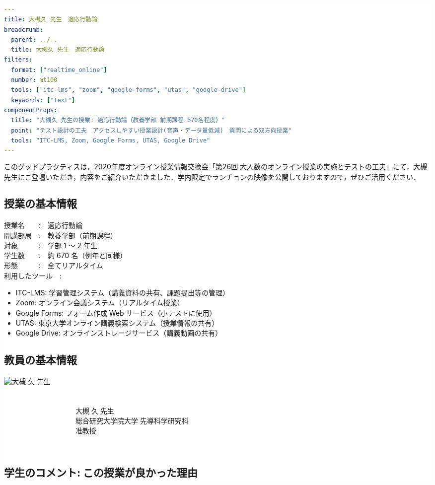 ```yaml
---
title: 大槻久 先生　適応行動論
breadcrumb:
  parent: ../..
  title: 大槻久 先生　適応行動論
filters:
  format: ["realtime_online"]
  number: mt100
  tools: ["itc-lms", "zoom", "google-forms", "utas", "google-drive"]
  keywords: ["text"]
componentProps:
  title: "大槻久 先生の授業: 適応⾏動論（教養学部 前期課程 670名程度）"
  point: "テスト設計の工夫　アクセスしやすい授業設計(音声・データ量低減)　質問による双方向授業"
  tools: "ITC-LMS, Zoom, Google Forms, UTAS, Google Drive"
---
```


<div class="box">このグッドプラクティスは，2020年度<a href="/events/luncheon/2021-01-15/">オンライン授業情報交換会「第26回 大人数のオンライン授業の実施とテストの工夫」</a>にて，大槻先生にご登壇いただき，内容をご紹介いただきました．学内限定でランチョンの映像を公開しておりますので，ぜひご活用ください．</div>

## 授業の基本情報

授業名　　:　適応行動論<br>
開講部局　:　教養学部（前期課程）<br>
対象　　　:　学部 1 ～ 2 年生<br>
学生数　　:　約 670 名（例年と同様）<br>
形態　　　:　全てリアルタイム<br>
利用したツール　:

- ITC-LMS: 学習管理システム（講義資料の共有、課題提出等の管理）
- Zoom: オンライン会議システム（リアルタイム授業）
- Google Forms: フォーム作成 Web サービス（小テストに使用）
- UTAS: 東京大学オンライン講義検索システム（授業情報の共有）
- Google Drive: オンラインストレージサービス（講義動画の共有）

## 教員の基本情報

<div style="display: flex;">
<img src="img/ohtsuki_1.jpg" alt="大槻 久 先生" height="150">
<div style="padding-left:50px; height:150px; position:relative;">
<p style="position: absolute; top: 50%; -webkit-transform : translateY(-50%); transform : translateY(-50%); width: 500px;">
大槻 久 先生<br>
総合研究大学院大学 先導科学研究科<br>
准教授<br>
</p>
</div>
</div>

## 学生のコメント: この授業が良かった理由

